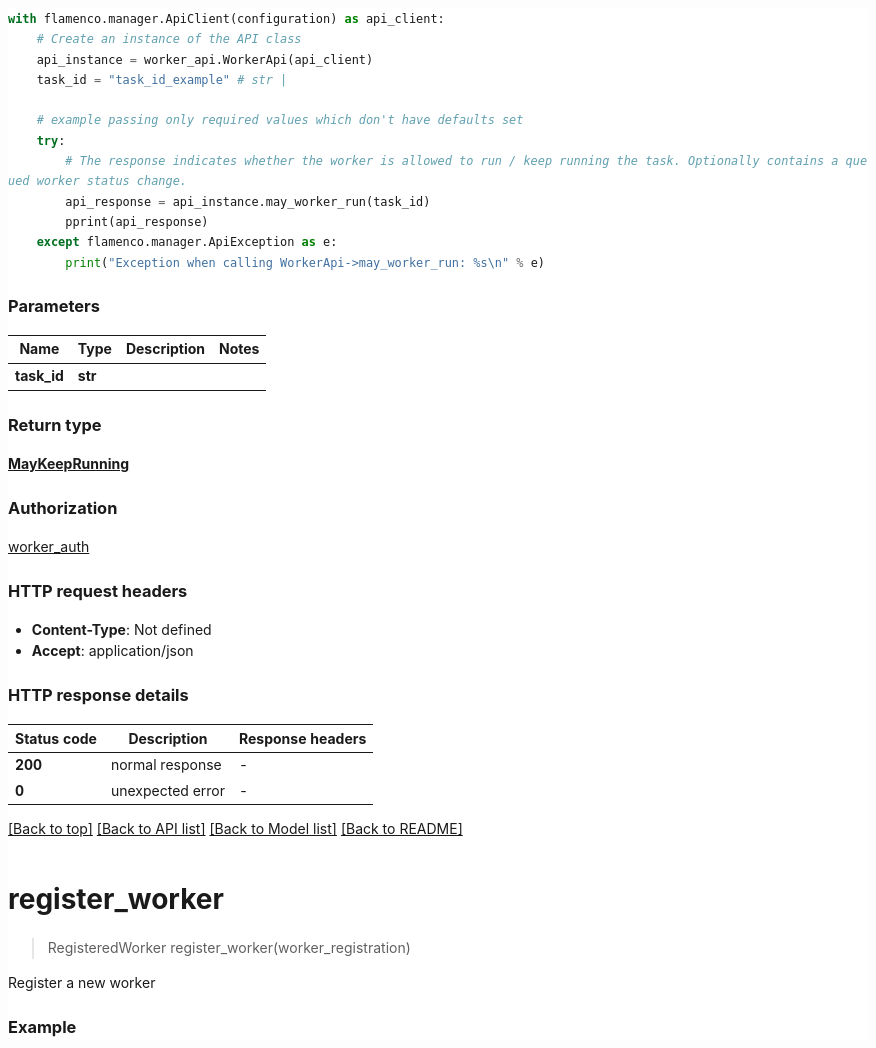 ```python
with flamenco.manager.ApiClient(configuration) as api_client:
    # Create an instance of the API class
    api_instance = worker_api.WorkerApi(api_client)
    task_id = "task_id_example" # str | 

    # example passing only required values which don't have defaults set
    try:
        # The response indicates whether the worker is allowed to run / keep running the task. Optionally contains a queued worker status change. 
        api_response = api_instance.may_worker_run(task_id)
        pprint(api_response)
    except flamenco.manager.ApiException as e:
        print("Exception when calling WorkerApi->may_worker_run: %s\n" % e)
```


### Parameters

Name | Type | Description  | Notes
------------- | ------------- | ------------- | -------------
 **task_id** | **str**|  |

### Return type

[**MayKeepRunning**](MayKeepRunning.md)

### Authorization

[worker_auth](../README.md#worker_auth)

### HTTP request headers

 - **Content-Type**: Not defined
 - **Accept**: application/json


### HTTP response details

| Status code | Description | Response headers |
|-------------|-------------|------------------|
**200** | normal response |  -  |
**0** | unexpected error |  -  |

[[Back to top]](#) [[Back to API list]](../README.md#documentation-for-api-endpoints) [[Back to Model list]](../README.md#documentation-for-models) [[Back to README]](../README.md)

# **register_worker**
> RegisteredWorker register_worker(worker_registration)

Register a new worker

### Example
